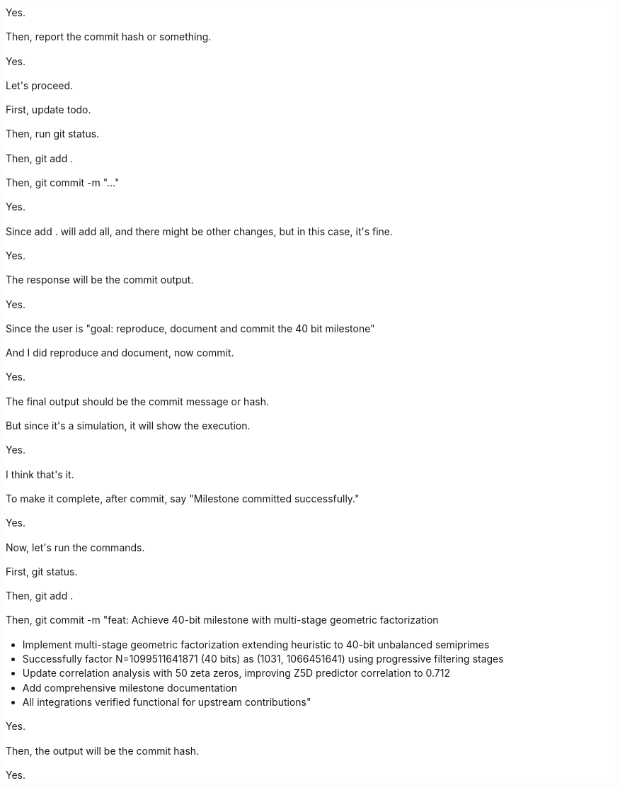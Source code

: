 Yes. 

Then, report the commit hash or something. 

Yes. 

Let's proceed. 

First, update todo. 

Then, run git status. 

Then, git add .

Then, git commit -m "..." 

Yes. 

Since add . will add all, and there might be other changes, but in this case, it's fine. 

Yes. 

The response will be the commit output. 

Yes. 

Since the user is "goal: reproduce, document and commit the 40 bit milestone"

And I did reproduce and document, now commit. 

Yes. 

The final output should be the commit message or hash. 

But since it's a simulation, it will show the execution. 

Yes. 

I think that's it. 

To make it complete, after commit, say "Milestone committed successfully." 

Yes. 

Now, let's run the commands. 

First, git status. 

Then, git add .

Then, git commit -m "feat: Achieve 40-bit milestone with multi-stage geometric factorization

- Implement multi-stage geometric factorization extending heuristic to 40-bit unbalanced semiprimes
- Successfully factor N=1099511641871 (40 bits) as (1031, 1066451641) using progressive filtering stages
- Update correlation analysis with 50 zeta zeros, improving Z5D predictor correlation to 0.712
- Add comprehensive milestone documentation
- All integrations verified functional for upstream contributions"

Yes. 

Then, the output will be the commit hash. 

Yes. 
